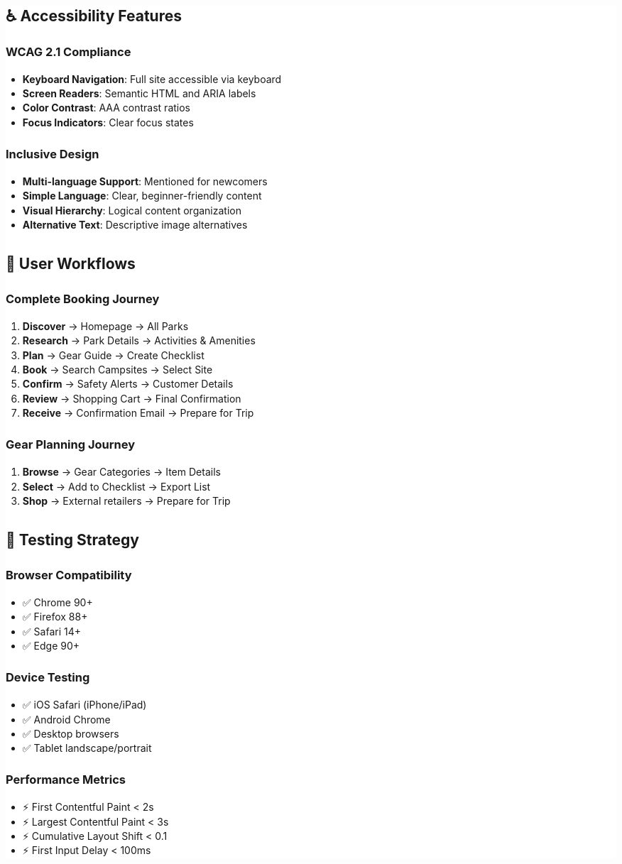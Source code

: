 ## ♿ **Accessibility Features**

### **WCAG 2.1 Compliance**
- **Keyboard Navigation**: Full site accessible via keyboard
- **Screen Readers**: Semantic HTML and ARIA labels
- **Color Contrast**: AAA contrast ratios
- **Focus Indicators**: Clear focus states

### **Inclusive Design**
- **Multi-language Support**: Mentioned for newcomers
- **Simple Language**: Clear, beginner-friendly content
- **Visual Hierarchy**: Logical content organization
- **Alternative Text**: Descriptive image alternatives

## 🔄 **User Workflows**

### **Complete Booking Journey**
1. **Discover** → Homepage → All Parks
2. **Research** → Park Details → Activities & Amenities
3. **Plan** → Gear Guide → Create Checklist
4. **Book** → Search Campsites → Select Site
5. **Confirm** → Safety Alerts → Customer Details
6. **Review** → Shopping Cart → Final Confirmation
7. **Receive** → Confirmation Email → Prepare for Trip

### **Gear Planning Journey**
1. **Browse** → Gear Categories → Item Details
2. **Select** → Add to Checklist → Export List
3. **Shop** → External retailers → Prepare for Trip

## 🧪 **Testing Strategy**

### **Browser Compatibility**
- ✅ Chrome 90+
- ✅ Firefox 88+
- ✅ Safari 14+
- ✅ Edge 90+

### **Device Testing**
- ✅ iOS Safari (iPhone/iPad)
- ✅ Android Chrome
- ✅ Desktop browsers
- ✅ Tablet landscape/portrait

### **Performance Metrics**
- ⚡ First Contentful Paint < 2s
- ⚡ Largest Contentful Paint < 3s
- ⚡ Cumulative Layout Shift < 0.1
- ⚡ First Input Delay < 100ms

